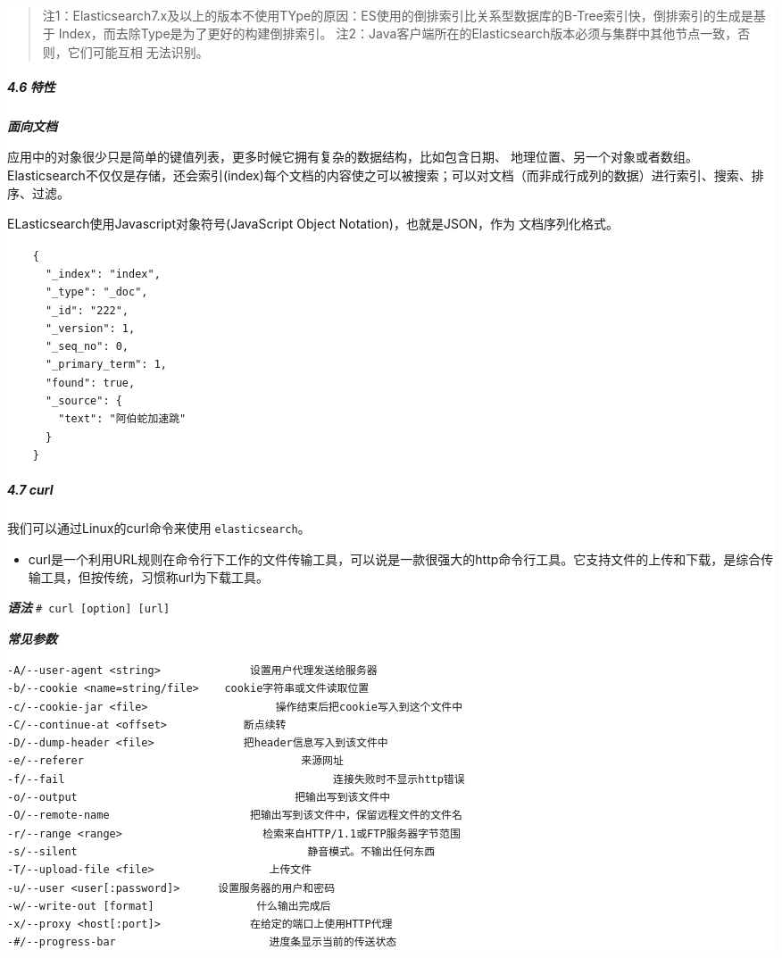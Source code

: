 > 注1：Elasticsearch7.x及以上的版本不使用TYpe的原因：ES使用的倒排索引比关系型数据库的B-Tree索引快，倒排索引的生成是基于 Index，而去除Type是为了更好的构建倒排索引。
注2：Java客户端所在的Elasticsearch版本必须与集群中其他节点一致，否则，它们可能互相 无法识别。

 
##### 4.6 特性

***面向文档***

应用中的对象很少只是简单的键值列表，更多时候它拥有复杂的数据结构，比如包含日期、 地理位置、另一个对象或者数组。Elasticsearch不仅仅是存储，还会索引(index)每个文档的内容使之可以被搜索；可以对文档（而非成行成列的数据）进行索引、搜索、排序、过滤。

ELasticsearch使用Javascript对象符号(JavaScript Object Notation)，也就是JSON，作为 文档序列化格式。
```
	{
	  "_index": "index",
	  "_type": "_doc",
	  "_id": "222",
	  "_version": 1,
	  "_seq_no": 0,
	  "_primary_term": 1,
	  "found": true,
	  "_source": {
		"text": "阿伯蛇加速跳"
	  }
	}
```


##### 4.7 curl

我们可以通过Linux的curl命令来使用 `elasticsearch`。
+	curl是一个利用URL规则在命令行下工作的文件传输工具，可以说是一款很强大的http命令行工具。它支持文件的上传和下载，是综合传输工具，但按传统，习惯称url为下载工具。


***语法***
`# curl [option] [url]`

***常见参数***

```
-A/--user-agent <string>              设置用户代理发送给服务器
-b/--cookie <name=string/file>    cookie字符串或文件读取位置
-c/--cookie-jar <file>                    操作结束后把cookie写入到这个文件中
-C/--continue-at <offset>            断点续转
-D/--dump-header <file>              把header信息写入到该文件中
-e/--referer                                  来源网址
-f/--fail                                          连接失败时不显示http错误
-o/--output                                  把输出写到该文件中
-O/--remote-name                      把输出写到该文件中，保留远程文件的文件名
-r/--range <range>                      检索来自HTTP/1.1或FTP服务器字节范围
-s/--silent                                    静音模式。不输出任何东西
-T/--upload-file <file>                  上传文件
-u/--user <user[:password]>      设置服务器的用户和密码
-w/--write-out [format]                什么输出完成后
-x/--proxy <host[:port]>              在给定的端口上使用HTTP代理
-#/--progress-bar                        进度条显示当前的传送状态
```

